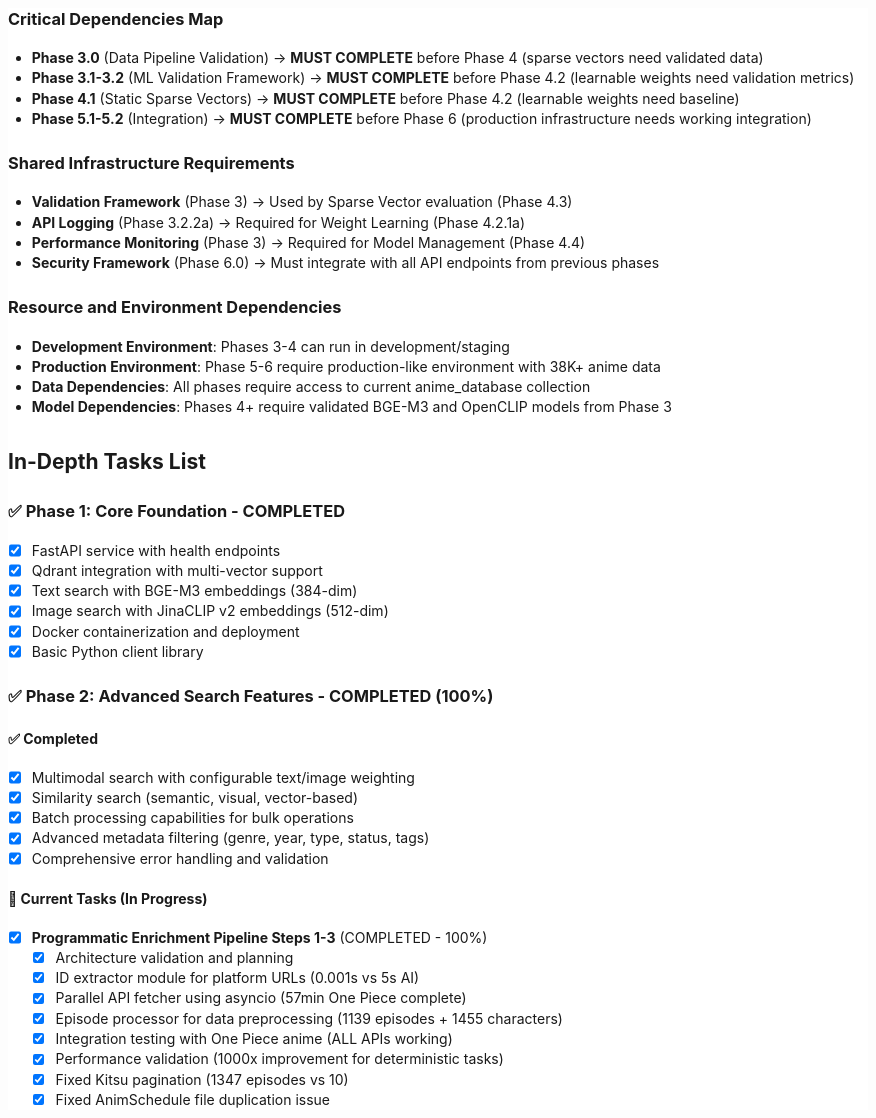 ### **Critical Dependencies Map**

- **Phase 3.0** (Data Pipeline Validation) → **MUST COMPLETE** before Phase 4 (sparse vectors need validated data)
- **Phase 3.1-3.2** (ML Validation Framework) → **MUST COMPLETE** before Phase 4.2 (learnable weights need validation metrics)
- **Phase 4.1** (Static Sparse Vectors) → **MUST COMPLETE** before Phase 4.2 (learnable weights need baseline)
- **Phase 5.1-5.2** (Integration) → **MUST COMPLETE** before Phase 6 (production infrastructure needs working integration)

### **Shared Infrastructure Requirements**

- **Validation Framework** (Phase 3) → Used by Sparse Vector evaluation (Phase 4.3)
- **API Logging** (Phase 3.2.2a) → Required for Weight Learning (Phase 4.2.1a)
- **Performance Monitoring** (Phase 3) → Required for Model Management (Phase 4.4)
- **Security Framework** (Phase 6.0) → Must integrate with all API endpoints from previous phases

### **Resource and Environment Dependencies**

- **Development Environment**: Phases 3-4 can run in development/staging
- **Production Environment**: Phase 5-6 require production-like environment with 38K+ anime data
- **Data Dependencies**: All phases require access to current anime_database collection
- **Model Dependencies**: Phases 4+ require validated BGE-M3 and OpenCLIP models from Phase 3

## In-Depth Tasks List

### ✅ Phase 1: Core Foundation - COMPLETED

- [x] FastAPI service with health endpoints
- [x] Qdrant integration with multi-vector support
- [x] Text search with BGE-M3 embeddings (384-dim)
- [x] Image search with JinaCLIP v2 embeddings (512-dim)
- [x] Docker containerization and deployment
- [x] Basic Python client library

### ✅ Phase 2: Advanced Search Features - COMPLETED (100%)

#### ✅ Completed

- [x] Multimodal search with configurable text/image weighting
- [x] Similarity search (semantic, visual, vector-based)
- [x] Batch processing capabilities for bulk operations
- [x] Advanced metadata filtering (genre, year, type, status, tags)
- [x] Comprehensive error handling and validation

#### 🔄 Current Tasks (In Progress)

- [x] **Programmatic Enrichment Pipeline Steps 1-3** (COMPLETED - 100%)
  - [x] Architecture validation and planning
  - [x] ID extractor module for platform URLs (0.001s vs 5s AI)
  - [x] Parallel API fetcher using asyncio (57min One Piece complete)
  - [x] Episode processor for data preprocessing (1139 episodes + 1455 characters)
  - [x] Integration testing with One Piece anime (ALL APIs working)
  - [x] Performance validation (1000x improvement for deterministic tasks)
  - [x] Fixed Kitsu pagination (1347 episodes vs 10)
  - [x] Fixed AnimSchedule file duplication issue

